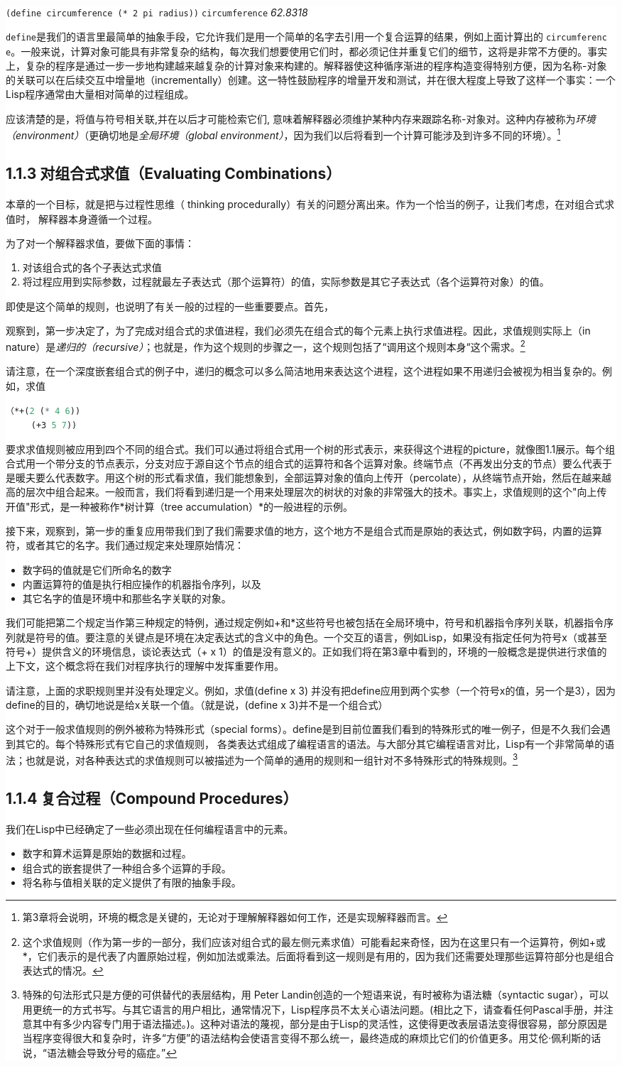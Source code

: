 `(define circumference (* 2 pi radius))`
`circumference`
*62.8318*

`define`是我们的语言里最简单的抽象手段，它允许我们是用一个简单的名字去引用一个复合运算的结果，例如上面计算出的 `circumference`。一般来说，计算对象可能具有非常复杂的结构，每次我们想要使用它们时，都必须记住并重复它们的细节，这将是非常不方便的。事实上，复杂的程序是通过一步一步地构建越来越复杂的计算对象来构建的。解释器使这种循序渐进的程序构造变得特别方便，因为名称-对象的关联可以在后续交互中增量地（incrementally）创建。这一特性鼓励程序的增量开发和测试，并在很大程度上导致了这样一个事实：一个Lisp程序通常由大量相对简单的过程组成。

应该清楚的是，将值与符号相关联,并在以后才可能检索它们, 意味着解释器必须维护某种内存来跟踪名称-对象对。这种内存被称为*环境（environment）*（更确切地是*全局环境（global environment）*，因为我们以后将看到一个计算可能涉及到许多不同的环境）。[^9]
[^9]: 第3章将会说明，环境的概念是关键的，无论对于理解解释器如何工作，还是实现解释器而言。
## 1.1.3 对组合式求值（Evaluating Combinations）

本章的一个目标，就是把与过程性思维（ thinking procedurally）有关的问题分离出来。作为一个恰当的例子，让我们考虑，在对组合式求值时， 解释器本身遵循一个过程。

为了对一个解释器求值，要做下面的事情：

1. 对该组合式的各个子表达式求值
2. 将过程应用到实际参数，过程就最左子表达式（那个运算符）的值，实际参数是其它子表达式（各个运算符对象）的值。

即使是这个简单的规则，也说明了有关一般的过程的一些重要要点。首先，

观察到，第一步决定了，为了完成对组合式的求值进程，我们必须先在组合式的每个元素上执行求值进程。因此，求值规则实际上（in nature）是*递归的（recursive）*；也就是，作为这个规则的步骤之一，这个规则包括了“调用这个规则本身“这个需求。[^10]

[^10]: 这个求值规则（作为第一步的一部分，我们应该对组合式的最左侧元素求值）可能看起来奇怪，因为在这里只有一个运算符，例如+或*，它们表示的是代表了内置原始过程，例如加法或乘法。后面将看到这一规则是有用的，因为我们还需要处理那些运算符部分也是组合表达式的情况。

请注意，在一个深度嵌套组合式的例子中，递归的概念可以多么简洁地用来表达这个进程，这个进程如果不用递归会被视为相当复杂的。例如，求值
```lisp
（*+(2 (* 4 6))
	 (+3 5 7))
```

要求求值规则被应用到四个不同的组合式。我们可以通过将组合式用一个树的形式表示，来获得这个进程的picture，就像图1.1展示。每个组合式用一个带分支的节点表示，分支对应于源自这个节点的组合式的运算符和各个运算对象。终端节点（不再发出分支的节点）要么代表于是暖夫要么代表数字。用这个树的形式看求值，我们能想象到，全部运算对象的值向上传开（percolate），从终端节点开始，然后在越来越高的层次中组合起来。一般而言，我们将看到递归是一个用来处理层次的树状的对象的非常强大的技术。事实上，求值规则的这个"向上传开值"形式，是一种被称作*树计算（tree accumulation）*的一般进程的示例。

接下来，观察到，第一步的重复应用带我们到了我们需要求值的地方，这个地方不是组合式而是原始的表达式，例如数字码，内置的运算符，或者其它的名字。我们通过规定来处理原始情况：

- 数字码的值就是它们所命名的数字
- 内置运算符的值是执行相应操作的机器指令序列，以及
- 其它名字的值是环境中和那些名字关联的对象。

我们可能把第二个规定当作第三种规定的特例，通过规定例如+和*这些符号也被包括在全局环境中，符号和机器指令序列关联，机器指令序列就是符号的值。要注意的关键点是环境在决定表达式的含义中的角色。一个交互的语言，例如Lisp，如果没有指定任何为符号x（或甚至符号+）提供含义的环境信息，谈论表达式（+ x 1）的值是没有意义的。正如我们将在第3章中看到的，环境的一般概念是提供进行求值的上下文，这个概念将在我们对程序执行的理解中发挥重要作用。

请注意，上面的求职规则里并没有处理定义。例如，求值(define x 3) 并没有把define应用到两个实参（一个符号x的值，另一个是3），因为define的目的，确切地说是给x关联一个值。（就是说，(define x 3)并不是一个组合式）

这个对于一般求值规则的例外被称为特殊形式（special forms）。define是到目前位置我们看到的特殊形式的唯一例子，但是不久我们会遇到其它的。每个特殊形式有它自己的求值规则， 各类表达式组成了编程语言的语法。与大部分其它编程语言对比，Lisp有一个非常简单的语法；也就是说，对各种表达式的求值规则可以被描述为一个简单的通用的规则和一组针对不多特殊形式的特殊规则。[^11]
[^11]: 特殊的句法形式只是方便的可供替代的表层结构，用 Peter Landin创造的一个短语来说，有时被称为语法糖（syntactic sugar），可以用更统一的方式书写。与其它语言的用户相比，通常情况下，Lisp程序员不太关心语法问题。(相比之下，请查看任何Pascal手册，并注意其中有多少内容专门用于语法描述。)。这种对语法的蔑视，部分是由于Lisp的灵活性，这使得更改表层语法变得很容易，部分原因是当程序变得很大和复杂时，许多“方便”的语法结构会使语言变得不那么统一，最终造成的麻烦比它们的价值更多。用艾伦·佩利斯的话说，“语法糖会导致分号的癌症。”

## 1.1.4 复合过程（Compound Procedures）

我们在Lisp中已经确定了一些必须出现在任何编程语言中的元素。

- 数字和算术运算是原始的数据和过程。
- 组合式的嵌套提供了一种组合多个运算的手段。
- 将名称与值相关联的定义提供了有限的抽象手段。


[^5]: 整本书中，当我们希望强调用户键入的输入和解释器打印的回应之间的差异时，就用斜体的字符显示后者。
[^6]: Lisp系统通常提供了在格式化表达式上帮助用户的功能。特别有用的两个功能，一个是，不论合适开始新的一行都会自动缩进到的美式打印的正确位，一个是在输入右括号时自动加亮显示与之对应的左括号。
[^7]: Lisp遵循一种约定，每个表达式都有一个值，这个约定，和有关Lisp是一个低效语言的陈旧说法放在一起，是Alan Perlis的双关语的来源，"Lisp程序员知道一切的值，但是知道无需付出任何代价”。
[^8]: 在这本书中，我们不展示解释器对定义求值的回应，因为这是极度依赖于实现的。
[^12]: 可以观察到，这里有实际上组合了两个不同的操作：我们床在哦了一个过程，我们给它命名为square。完全可能，能够将这两个概念分离开，事实上也非常重要，就是创造一个没有名字的过程，把名字给已经创造出来的过程。我没将在1.3.2节看到如何做这个事。
[^13]: 在整本书中，我们描述表达式的一般性语法时，用尖括号括起的斜体符号（例如 `<name>`）表示表达式中的一些“空位置“。在实际采用这种表达式时就需要填充它们。
[^14]: 更一般的情况是，过程体可以是一系列表达式。在这时，解释器按顺序对序列中的每个表达式求值，然后返回最后一个表达式的值作为过程应用的值。
[^15]: 尽管替换的思想很简单，但令人吃惊的是，给出代换过程的严格数学定义却异常复杂。问题在于，用作过程中形式参数的名字，可能会与该过程可能应用的那些表达式中的（同样）名字相互混淆。事实上，在逻辑和编程语义学文献中，关于替换的错误定义(erroneous definitions of *substitution*)的历史由来已久。有关替换的详细讨论，请参阅Stoy 1977年。
[^16]: 第3章将引入*流处理（stream processing）*的概念，这是一种采用了正则序求值的受限形式去处理明显”无限的“数据的方式。在4.2节我们将修改Scheme的解释器，做出一个Scheme的正则序变体。
[^17]: “解释为真或者假“，意思如下：在Scheme里存在着两个特殊，它们分别用常量#t和#f表示。当解释器检查一个谓词的值时，它将#f解释为假，而将其它值当作true。（因此，提供#t在逻辑上是不必要的，但是它是方便的）在这个书中我们将会使用true和false，令它们分别关联于#t和#f
[^18]: abs还用到负号运算符-，这个运算符作用域一个单独的对象时（例如写-x），表示求出其负值。
[^19]: if和cond的一个下差异是每个cond子句的\<e>部分可以是一个表达式的序列，如果对应的 `<p>`确定为真，\<e>中的表达式就会顺序地求值，并将最后一个表达式的值作为整个cond的值返回。而if表达式里，\<consequent>和 \<alternative>都只能是单个表达式
[^20]: 陈述性的描述和命令性描述有着内在的联系，就像数学和计算机科学有着内在联系一样。举个例子，说一个程序产生的答案是”正确“，就是给出了一个有关该程序性质的说明性语句。存在着大量的研究工作，其目标就是建立起证明程序是正确的的技术。在这一领域中有许多技术性的困难，究其根源，都出自需要在行动性语句（程序是由它们构建起来的）和说明性语句（它们可以用于推导出某些结果）之间转来转去。与之相关的是，当前编程语言设计中的一个重要领域是探索所谓的超高级语言，在这种语言中，人们实际上是按照声明性语句的形式进行编程的。这里的idea是将解释器做的足够复杂，给予它由程序员指定的”是什么“的知识，这样它就能自动地产生出”怎样做“的知识。一般而言这是不能做到的，但这是一个已经取得进步的重要领域。我们将在第4章再次讨论这一idea。
[^21]: 这个square-root实际上是牛顿法的一个特例，牛顿法是一种寻找方程的根的通用技术。square-root算法本身是由Heron of Alexandria在公元一世纪提出的。我们将在1.3.4节看到如何用Lisp描述一般性的牛顿法。
[^22]: 通常我们将在predicate名字后跟随一个问号，来帮助我们记住它们是predicate。这是一风格惯例。对于解释器来说，问号也只是一个普通的字符。
[^23]: 观察到这里所用的初始猜测是1.0而不是1.这在许多Lisp实现中不会造成任何不同。然而MIT Scheme区分了精确的证书和十进制数值，两个整数的上产生一个有理数而不是十进制数。例如，用6除10将得到5/3，而用6.0除10.0得到的是1.6666666666666667.（我们会在2.1.1节学到如何在有理数上实现算术运算）。如果我们用1作为squart-root程序的初始猜测，x是一个精确的证书，所有后来在square-root计算中产生的值都将是有理数而不是十进制数值。对有理数和十进制数值的混合运算总是产生十进制数值，所以，开始时使用初始猜测1.0，将迫使随后的所有值是十进制数值。
[^24]: 关心通过过程调用来实现迭代时的效率问题的读者，应该注意1.2.1中对于“尾递归”的谈论。
[^25]: 对于这两个过程哪个是一个更高效的实现，还不是很明确。这依赖于所使用的硬件。确实存在这样的机器，那个“明显”的实现是低效的那个。考虑一个机器，它有一些范围很广的对数和反对数表，以某种非常高效的方式存储着。
[^26]: 统一换名的概念实际上也是很微妙的，很难形式地定义好，一些著名的逻辑学家也在这里犯过令人尴尬的错误。
[^27]: 词法作用域要求过程中的自由变量被用来引用封闭过程定义产生的绑定；也就是，它们在过程被定义的环境中被寻找。我们将在第3章，当我们研究环境和解释器的详细行为时，详细地看到这是怎样工作的。
[^28]: 嵌入的定义必须放在过程体的开头。如果一个程序中的定义和使用交织在一起，那么管理层不对这个程序的运行后果负责